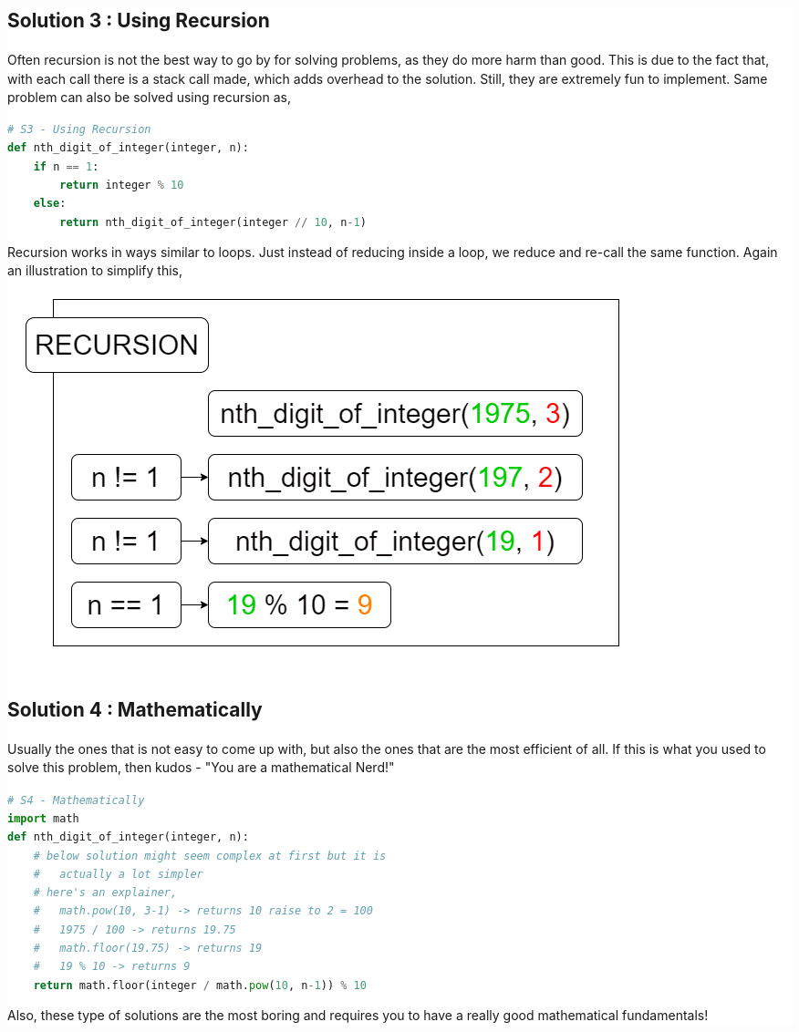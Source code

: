 ## Solution 3 : Using Recursion
Often recursion is not the best way to go by for solving problems, as they do more harm than good. This is due to the fact that, with each call there is a stack call made, which adds overhead to the solution. Still, they are extremely fun to implement. Same problem can also be solved using recursion as, 
```python
# S3 - Using Recursion
def nth_digit_of_integer(integer, n):
    if n == 1:
        return integer % 10
    else:
        return nth_digit_of_integer(integer // 10, n-1)
```
Recursion works in ways similar to loops. Just instead of reducing inside a loop, we reduce and re-call the same function. Again an illustration to simplify this,
![Problem 1 - Solution 2 : Reduce by 10 (Recursion)](/assets/image/2021-01-07-overanalysing-programming-problems/Problem1-Solution3_Recursion.PNG)

## Solution 4 : Mathematically
Usually the ones that is not easy to come up with, but also the ones that are the most efficient of all. If this is what you used to solve this problem, then kudos - "You are a mathematical Nerd!"
```python
# S4 - Mathematically
import math
def nth_digit_of_integer(integer, n):
    # below solution might seem complex at first but it is
    #   actually a lot simpler
    # here's an explainer, 
    #   math.pow(10, 3-1) -> returns 10 raise to 2 = 100
    #   1975 / 100 -> returns 19.75
    #   math.floor(19.75) -> returns 19
    #   19 % 10 -> returns 9
    return math.floor(integer / math.pow(10, n-1)) % 10
```
Also, these type of solutions are the most boring and requires you to have a really good mathematical fundamentals!  
